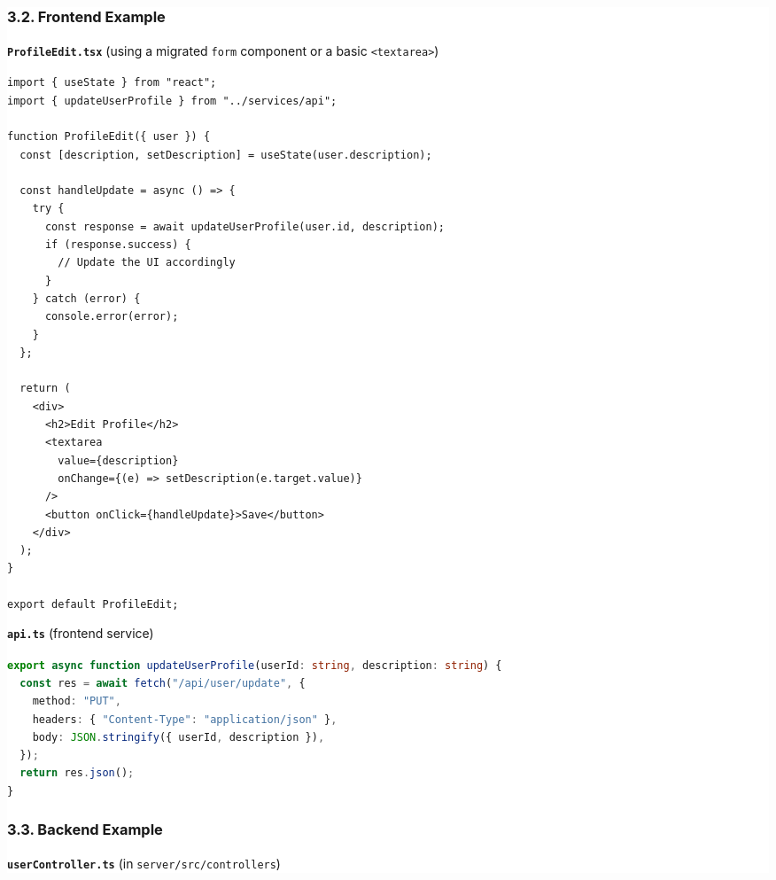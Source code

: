 ### **3.2. Frontend Example**

**`ProfileEdit.tsx`** (using a migrated `form` component or a basic `<textarea>`)

```tsx
import { useState } from "react";
import { updateUserProfile } from "../services/api";

function ProfileEdit({ user }) {
  const [description, setDescription] = useState(user.description);

  const handleUpdate = async () => {
    try {
      const response = await updateUserProfile(user.id, description);
      if (response.success) {
        // Update the UI accordingly
      }
    } catch (error) {
      console.error(error);
    }
  };

  return (
    <div>
      <h2>Edit Profile</h2>
      <textarea 
        value={description} 
        onChange={(e) => setDescription(e.target.value)}
      />
      <button onClick={handleUpdate}>Save</button>
    </div>
  );
}

export default ProfileEdit;
```

**`api.ts`** (frontend service)

```ts
export async function updateUserProfile(userId: string, description: string) {
  const res = await fetch("/api/user/update", {
    method: "PUT",
    headers: { "Content-Type": "application/json" },
    body: JSON.stringify({ userId, description }),
  });
  return res.json();
}
```

### **3.3. Backend Example**

**`userController.ts`** (in `server/src/controllers`)
